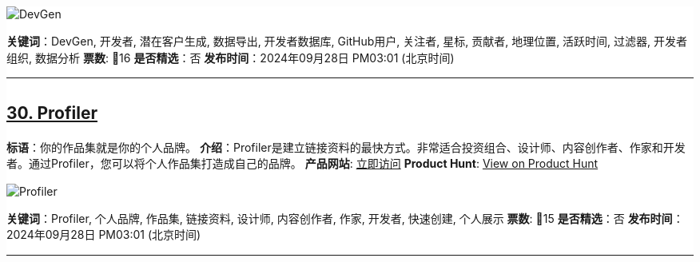 ![DevGen](https://ph-files.imgix.net/fdf5fb4f-7f1a-4379-b35a-87898dc950d8.png?auto=format&fit=crop&frame=1&h=512&w=1024)

**关键词**：DevGen, 开发者, 潜在客户生成, 数据导出, 开发者数据库, GitHub用户, 关注者, 星标, 贡献者, 地理位置, 活跃时间, 过滤器, 开发者组织, 数据分析
**票数**: 🔺16
**是否精选**：否
**发布时间**：2024年09月28日 PM03:01 (北京时间)

---

## [30. Profiler](https://www.producthunt.com/posts/profiler-3?utm_campaign=producthunt-api&utm_medium=api-v2&utm_source=Application%3A+My_PH_APP+%28ID%3A+138680%29)
**标语**：你的作品集就是你的个人品牌。
**介绍**：Profiler是建立链接资料的最快方式。非常适合投资组合、设计师、内容创作者、作家和开发者。通过Profiler，您可以将个人作品集打造成自己的品牌。
**产品网站**: [立即访问](https://www.producthunt.com/r/R2YHFGGXP2AXJM?utm_campaign=producthunt-api&utm_medium=api-v2&utm_source=Application%3A+My_PH_APP+%28ID%3A+138680%29)
**Product Hunt**: [View on Product Hunt](https://www.producthunt.com/posts/profiler-3?utm_campaign=producthunt-api&utm_medium=api-v2&utm_source=Application%3A+My_PH_APP+%28ID%3A+138680%29)

![Profiler](https://ph-files.imgix.net/bb2178a8-f1f7-46ab-b722-a719e208f2e4.png?auto=format&fit=crop&frame=1&h=512&w=1024)

**关键词**：Profiler, 个人品牌, 作品集, 链接资料, 设计师, 内容创作者, 作家, 开发者, 快速创建, 个人展示
**票数**: 🔺15
**是否精选**：否
**发布时间**：2024年09月28日 PM03:01 (北京时间)

---

